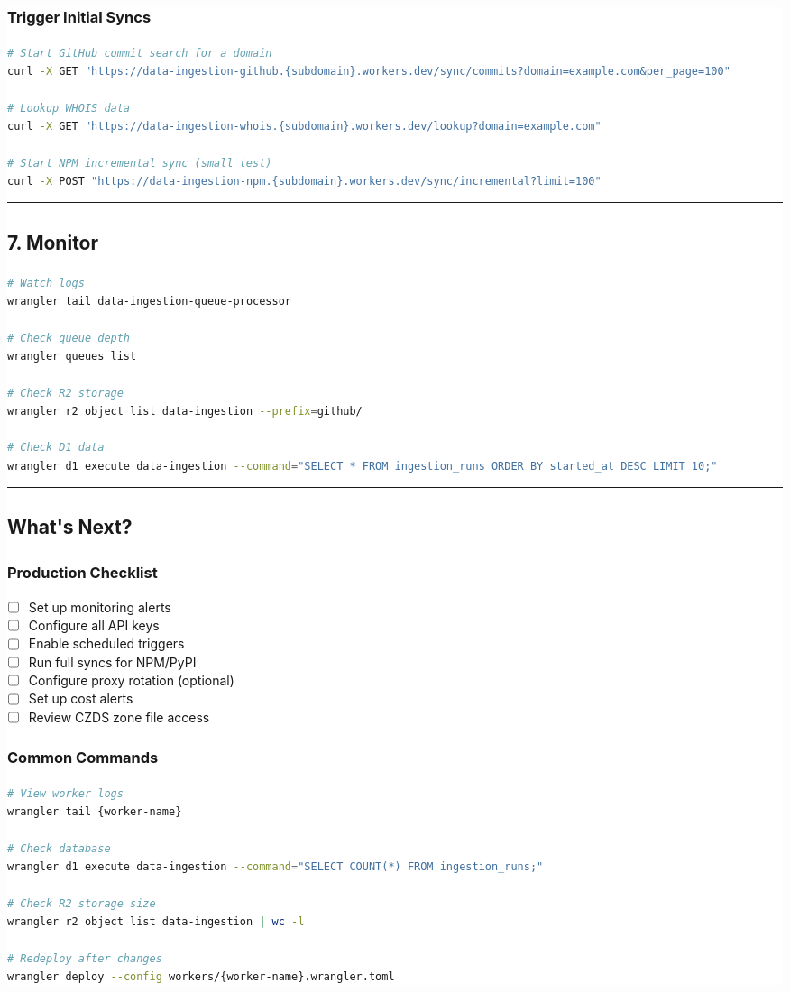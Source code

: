 ### Trigger Initial Syncs

```bash
# Start GitHub commit search for a domain
curl -X GET "https://data-ingestion-github.{subdomain}.workers.dev/sync/commits?domain=example.com&per_page=100"

# Lookup WHOIS data
curl -X GET "https://data-ingestion-whois.{subdomain}.workers.dev/lookup?domain=example.com"

# Start NPM incremental sync (small test)
curl -X POST "https://data-ingestion-npm.{subdomain}.workers.dev/sync/incremental?limit=100"
```

---

## 7. Monitor

```bash
# Watch logs
wrangler tail data-ingestion-queue-processor

# Check queue depth
wrangler queues list

# Check R2 storage
wrangler r2 object list data-ingestion --prefix=github/

# Check D1 data
wrangler d1 execute data-ingestion --command="SELECT * FROM ingestion_runs ORDER BY started_at DESC LIMIT 10;"
```

---

## What's Next?

### Production Checklist

- [ ] Set up monitoring alerts
- [ ] Configure all API keys
- [ ] Enable scheduled triggers
- [ ] Run full syncs for NPM/PyPI
- [ ] Configure proxy rotation (optional)
- [ ] Set up cost alerts
- [ ] Review CZDS zone file access

### Common Commands

```bash
# View worker logs
wrangler tail {worker-name}

# Check database
wrangler d1 execute data-ingestion --command="SELECT COUNT(*) FROM ingestion_runs;"

# Check R2 storage size
wrangler r2 object list data-ingestion | wc -l

# Redeploy after changes
wrangler deploy --config workers/{worker-name}.wrangler.toml
```
